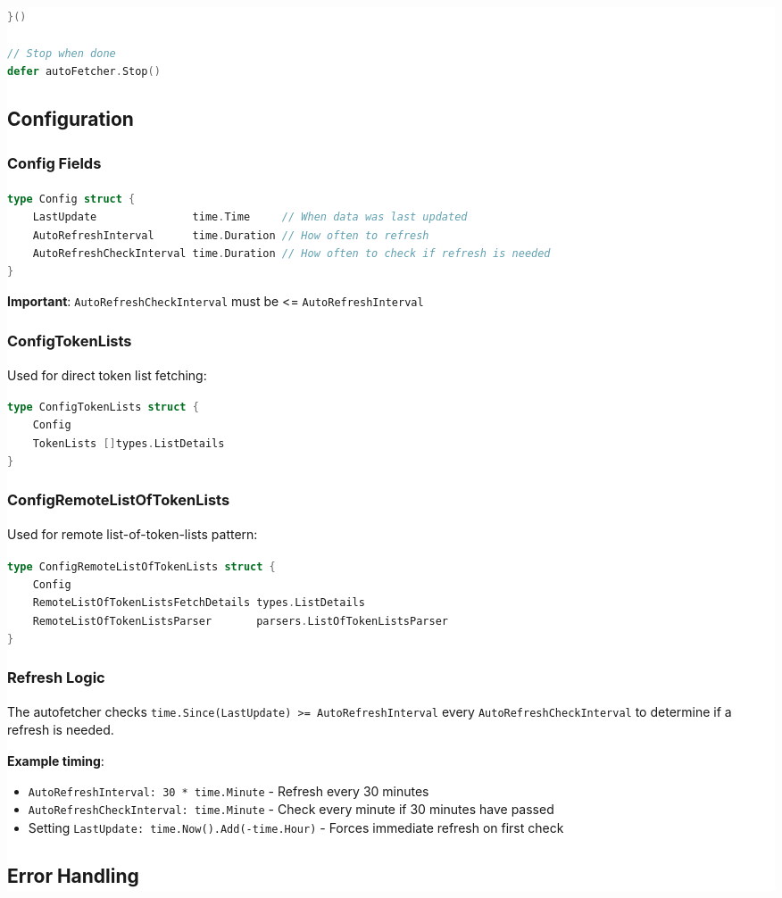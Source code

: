 ```go
}()

// Stop when done
defer autoFetcher.Stop()
```

## Configuration

### Config Fields

```go
type Config struct {
    LastUpdate               time.Time     // When data was last updated
    AutoRefreshInterval      time.Duration // How often to refresh
    AutoRefreshCheckInterval time.Duration // How often to check if refresh is needed
}
```

**Important**: `AutoRefreshCheckInterval` must be <= `AutoRefreshInterval`

### ConfigTokenLists

Used for direct token list fetching:

```go
type ConfigTokenLists struct {
    Config
    TokenLists []types.ListDetails
}
```

### ConfigRemoteListOfTokenLists

Used for remote list-of-token-lists pattern:

```go
type ConfigRemoteListOfTokenLists struct {
    Config
    RemoteListOfTokenListsFetchDetails types.ListDetails
    RemoteListOfTokenListsParser       parsers.ListOfTokenListsParser
}
```

### Refresh Logic

The autofetcher checks `time.Since(LastUpdate) >= AutoRefreshInterval` every `AutoRefreshCheckInterval` to determine if a refresh is needed.

**Example timing**:
- `AutoRefreshInterval: 30 * time.Minute` - Refresh every 30 minutes
- `AutoRefreshCheckInterval: time.Minute` - Check every minute if 30 minutes have passed
- Setting `LastUpdate: time.Now().Add(-time.Hour)` - Forces immediate refresh on first check

## Error Handling
